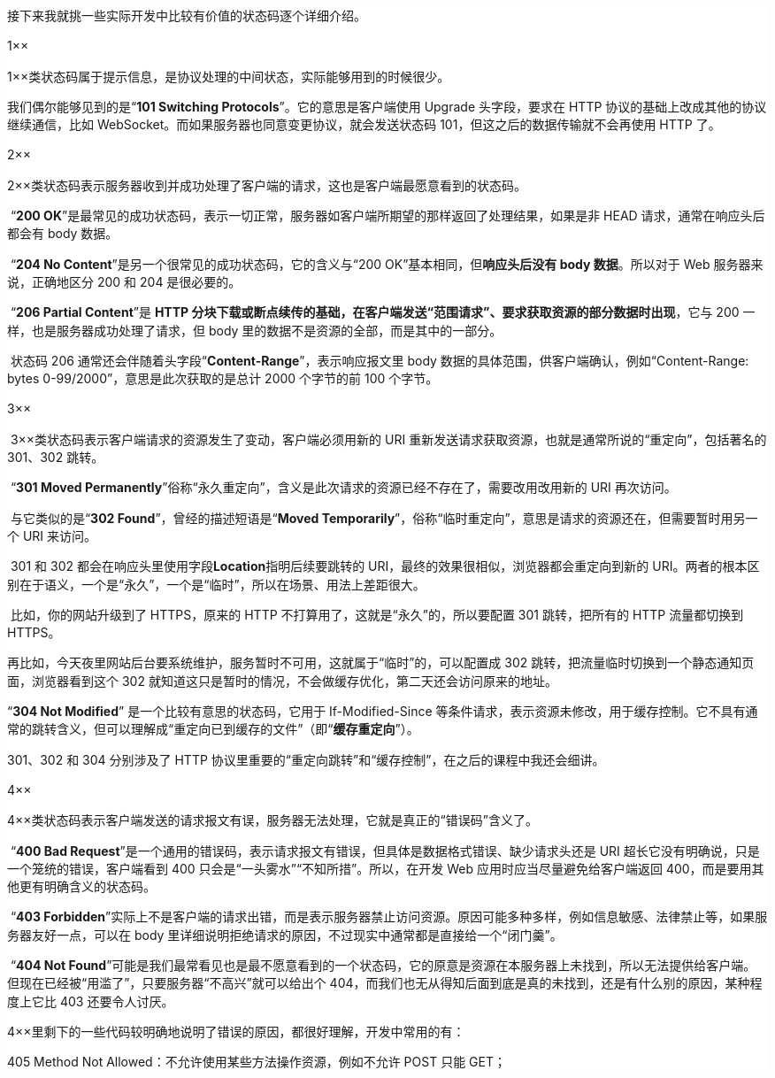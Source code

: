 

接下来我就挑一些实际开发中比较有价值的状态码逐个详细介绍。

1××

​    1××类状态码属于提示信息，是协议处理的中间状态，实际能够用到的时候很少。

我们偶尔能够见到的是“**101 Switching Protocols**”。它的意思是客户端使用 Upgrade 头字段，要求在 HTTP 协议的基础上改成其他的协议继续通信，比如 WebSocket。而如果服务器也同意变更协议，就会发送状态码 101，但这之后的数据传输就不会再使用 HTTP 了。

2××

​    2××类状态码表示服务器收到并成功处理了客户端的请求，这也是客户端最愿意看到的状态码。

​    “**200 OK**”是最常见的成功状态码，表示一切正常，服务器如客户端所期望的那样返回了处理结果，如果是非 HEAD 请求，通常在响应头后都会有 body 数据。

​    “**204 No Content**”是另一个很常见的成功状态码，它的含义与“200 OK”基本相同，但**响应头后没有 body 数据**。所以对于 Web 服务器来说，正确地区分 200 和 204 是很必要的。

​    “**206 Partial Content**”是 **HTTP 分块下载或断点续传的基础，在客户端发送“范围请求”、要求获取资源的部分数据时出现**，它与 200 一样，也是服务器成功处理了请求，但 body 里的数据不是资源的全部，而是其中的一部分。

​    状态码 206 通常还会伴随着头字段“**Content-Range**”，表示响应报文里 body 数据的具体范围，供客户端确认，例如“Content-Range: bytes 0-99/2000”，意思是此次获取的是总计 2000 个字节的前 100 个字节。

3××

​    3××类状态码表示客户端请求的资源发生了变动，客户端必须用新的 URI 重新发送请求获取资源，也就是通常所说的“重定向”，包括著名的 301、302 跳转。

​    “**301 Moved Permanently**”俗称“永久重定向”，含义是此次请求的资源已经不存在了，需要改用改用新的 URI 再次访问。

​    与它类似的是“**302 Found**”，曾经的描述短语是“**Moved Temporarily**”，俗称“临时重定向”，意思是请求的资源还在，但需要暂时用另一个 URI 来访问。

​    301 和 302 都会在响应头里使用字段**Location**指明后续要跳转的 URI，最终的效果很相似，浏览器都会重定向到新的 URI。两者的根本区别在于语义，一个是“永久”，一个是“临时”，所以在场景、用法上差距很大。

​    比如，你的网站升级到了 HTTPS，原来的 HTTP 不打算用了，这就是“永久”的，所以要配置 301 跳转，把所有的 HTTP 流量都切换到 HTTPS。

​    再比如，今天夜里网站后台要系统维护，服务暂时不可用，这就属于“临时”的，可以配置成 302 跳转，把流量临时切换到一个静态通知页面，浏览器看到这个 302 就知道这只是暂时的情况，不会做缓存优化，第二天还会访问原来的地址。

“**304 Not Modified**” 是一个比较有意思的状态码，它用于 If-Modified-Since 等条件请求，表示资源未修改，用于缓存控制。它不具有通常的跳转含义，但可以理解成“重定向已到缓存的文件”（即“**缓存重定向**”）。

301、302 和 304 分别涉及了 HTTP 协议里重要的“重定向跳转”和“缓存控制”，在之后的课程中我还会细讲。

4××

​    4××类状态码表示客户端发送的请求报文有误，服务器无法处理，它就是真正的“错误码”含义了。

​    “**400 Bad Request**”是一个通用的错误码，表示请求报文有错误，但具体是数据格式错误、缺少请求头还是 URI 超长它没有明确说，只是一个笼统的错误，客户端看到 400 只会是“一头雾水”“不知所措”。所以，在开发 Web 应用时应当尽量避免给客户端返回 400，而是要用其他更有明确含义的状态码。

​    “**403 Forbidden**”实际上不是客户端的请求出错，而是表示服务器禁止访问资源。原因可能多种多样，例如信息敏感、法律禁止等，如果服务器友好一点，可以在 body 里详细说明拒绝请求的原因，不过现实中通常都是直接给一个“闭门羹”。

​    “**404 Not Found**”可能是我们最常看见也是最不愿意看到的一个状态码，它的原意是资源在本服务器上未找到，所以无法提供给客户端。但现在已经被“用滥了”，只要服务器“不高兴”就可以给出个 404，而我们也无从得知后面到底是真的未找到，还是有什么别的原因，某种程度上它比 403 还要令人讨厌。

​    4××里剩下的一些代码较明确地说明了错误的原因，都很好理解，开发中常用的有：

405 Method Not Allowed：不允许使用某些方法操作资源，例如不允许 POST 只能 GET；
